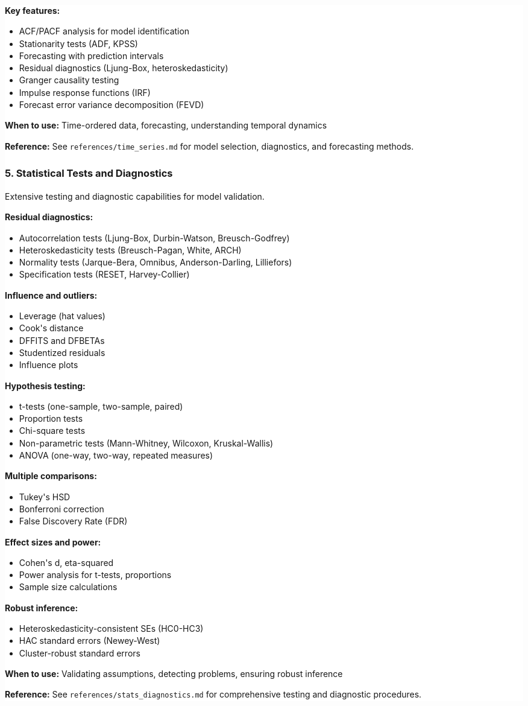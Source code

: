 **Key features:**
- ACF/PACF analysis for model identification
- Stationarity tests (ADF, KPSS)
- Forecasting with prediction intervals
- Residual diagnostics (Ljung-Box, heteroskedasticity)
- Granger causality testing
- Impulse response functions (IRF)
- Forecast error variance decomposition (FEVD)

**When to use:** Time-ordered data, forecasting, understanding temporal dynamics

**Reference:** See `references/time_series.md` for model selection, diagnostics, and forecasting methods.

### 5. Statistical Tests and Diagnostics

Extensive testing and diagnostic capabilities for model validation.

**Residual diagnostics:**
- Autocorrelation tests (Ljung-Box, Durbin-Watson, Breusch-Godfrey)
- Heteroskedasticity tests (Breusch-Pagan, White, ARCH)
- Normality tests (Jarque-Bera, Omnibus, Anderson-Darling, Lilliefors)
- Specification tests (RESET, Harvey-Collier)

**Influence and outliers:**
- Leverage (hat values)
- Cook's distance
- DFFITS and DFBETAs
- Studentized residuals
- Influence plots

**Hypothesis testing:**
- t-tests (one-sample, two-sample, paired)
- Proportion tests
- Chi-square tests
- Non-parametric tests (Mann-Whitney, Wilcoxon, Kruskal-Wallis)
- ANOVA (one-way, two-way, repeated measures)

**Multiple comparisons:**
- Tukey's HSD
- Bonferroni correction
- False Discovery Rate (FDR)

**Effect sizes and power:**
- Cohen's d, eta-squared
- Power analysis for t-tests, proportions
- Sample size calculations

**Robust inference:**
- Heteroskedasticity-consistent SEs (HC0-HC3)
- HAC standard errors (Newey-West)
- Cluster-robust standard errors

**When to use:** Validating assumptions, detecting problems, ensuring robust inference

**Reference:** See `references/stats_diagnostics.md` for comprehensive testing and diagnostic procedures.
